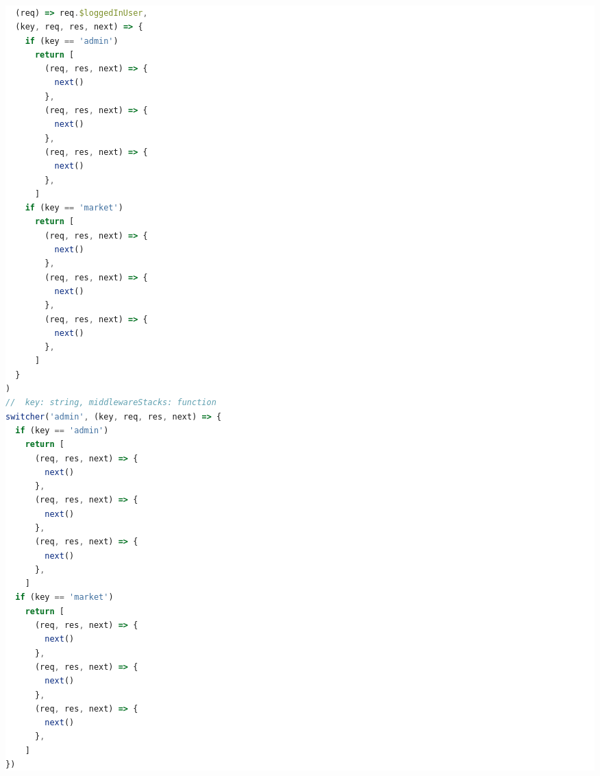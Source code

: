 ```js
  (req) => req.$loggedInUser,
  (key, req, res, next) => {
    if (key == 'admin')
      return [
        (req, res, next) => {
          next()
        },
        (req, res, next) => {
          next()
        },
        (req, res, next) => {
          next()
        },
      ]
    if (key == 'market')
      return [
        (req, res, next) => {
          next()
        },
        (req, res, next) => {
          next()
        },
        (req, res, next) => {
          next()
        },
      ]
  }
)
//  key: string, middlewareStacks: function
switcher('admin', (key, req, res, next) => {
  if (key == 'admin')
    return [
      (req, res, next) => {
        next()
      },
      (req, res, next) => {
        next()
      },
      (req, res, next) => {
        next()
      },
    ]
  if (key == 'market')
    return [
      (req, res, next) => {
        next()
      },
      (req, res, next) => {
        next()
      },
      (req, res, next) => {
        next()
      },
    ]
})
```
